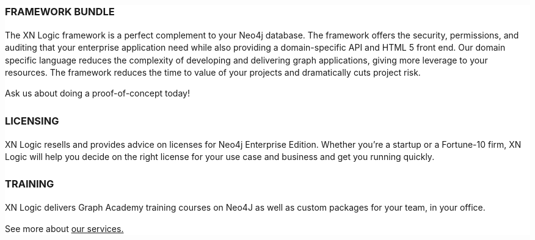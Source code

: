  
### FRAMEWORK BUNDLE
The XN Logic framework is a perfect complement to your Neo4j database. The framework offers the security, permissions, and auditing that your enterprise application need while also providing a domain-specific API and HTML 5 front end. Our domain specific language reduces the complexity of developing and delivering graph applications, giving more leverage to your resources. The framework reduces the time to value of your projects and dramatically cuts project risk.

Ask us about doing a proof-of-concept today!

<div class="row">
  <div class="col s6">
    <h3>LICENSING</h3>
    <p>XN Logic resells and provides advice on licenses for Neo4j Enterprise Edition. Whether you’re a startup or a Fortune-10 firm, XN Logic will help you decide on the right license for your use case and business and get you running quickly.</p>
  </div>
  <div class="col s6">
    <h3>TRAINING</h3>
    <p>XN Logic delivers Graph Academy training courses on Neo4J as well as custom packages for your team, in your office.</p>
    <p>See more about <a href="/services">our services.</a></p>
  </div>
</div>

